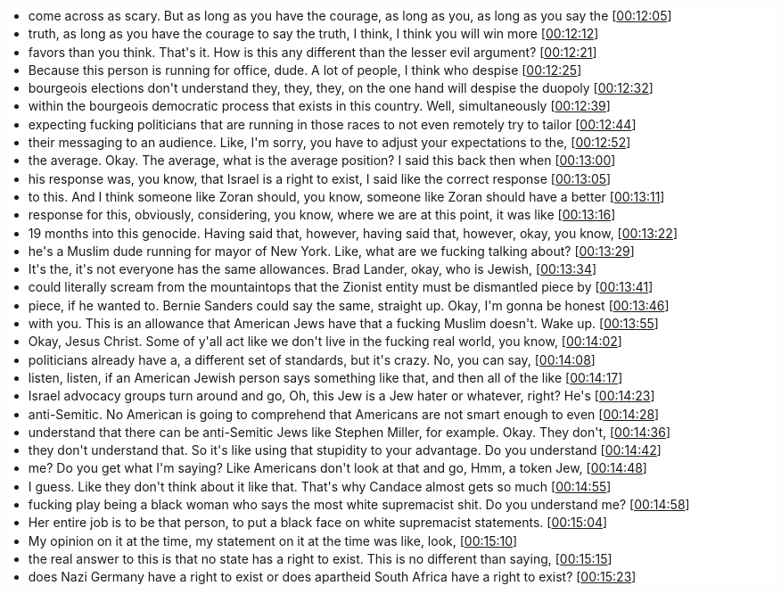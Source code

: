 *  come across as scary. But as long as you have the courage, as long as you, as long as you say the [[00:12:05](https://www.youtube.com/watch?v=vWgEYauwmqo&t=725.68s)]
*  truth, as long as you have the courage to say the truth, I think, I think you will win more [[00:12:12](https://www.youtube.com/watch?v=vWgEYauwmqo&t=732.96s)]
*  favors than you think. That's it. How is this any different than the lesser evil argument? [[00:12:21](https://www.youtube.com/watch?v=vWgEYauwmqo&t=741.2800000000001s)]
*  Because this person is running for office, dude. A lot of people, I think who despise [[00:12:25](https://www.youtube.com/watch?v=vWgEYauwmqo&t=745.84s)]
*  bourgeois elections don't understand they, they, they, on the one hand will despise the duopoly [[00:12:32](https://www.youtube.com/watch?v=vWgEYauwmqo&t=752.08s)]
*  within the bourgeois democratic process that exists in this country. Well, simultaneously [[00:12:39](https://www.youtube.com/watch?v=vWgEYauwmqo&t=759.04s)]
*  expecting fucking politicians that are running in those races to not even remotely try to tailor [[00:12:44](https://www.youtube.com/watch?v=vWgEYauwmqo&t=764.9599999999999s)]
*  their messaging to an audience. Like, I'm sorry, you have to adjust your expectations to the, [[00:12:52](https://www.youtube.com/watch?v=vWgEYauwmqo&t=772.24s)]
*  the average. Okay. The average, what is the average position? I said this back then when [[00:13:00](https://www.youtube.com/watch?v=vWgEYauwmqo&t=780.4s)]
*  his response was, you know, that Israel is a right to exist, I said like the correct response [[00:13:05](https://www.youtube.com/watch?v=vWgEYauwmqo&t=785.76s)]
*  to this. And I think someone like Zoran should, you know, someone like Zoran should have a better [[00:13:11](https://www.youtube.com/watch?v=vWgEYauwmqo&t=791.04s)]
*  response for this, obviously, considering, you know, where we are at this point, it was like [[00:13:16](https://www.youtube.com/watch?v=vWgEYauwmqo&t=796.88s)]
*  19 months into this genocide. Having said that, however, having said that, however, okay, you know, [[00:13:22](https://www.youtube.com/watch?v=vWgEYauwmqo&t=802.08s)]
*  he's a Muslim dude running for mayor of New York. Like, what are we fucking talking about? [[00:13:29](https://www.youtube.com/watch?v=vWgEYauwmqo&t=809.12s)]
*  It's the, it's not everyone has the same allowances. Brad Lander, okay, who is Jewish, [[00:13:34](https://www.youtube.com/watch?v=vWgEYauwmqo&t=814.64s)]
*  could literally scream from the mountaintops that the Zionist entity must be dismantled piece by [[00:13:41](https://www.youtube.com/watch?v=vWgEYauwmqo&t=821.44s)]
*  piece, if he wanted to. Bernie Sanders could say the same, straight up. Okay, I'm gonna be honest [[00:13:46](https://www.youtube.com/watch?v=vWgEYauwmqo&t=826.96s)]
*  with you. This is an allowance that American Jews have that a fucking Muslim doesn't. Wake up. [[00:13:55](https://www.youtube.com/watch?v=vWgEYauwmqo&t=835.0400000000001s)]
*  Okay, Jesus Christ. Some of y'all act like we don't live in the fucking real world, you know, [[00:14:02](https://www.youtube.com/watch?v=vWgEYauwmqo&t=842.88s)]
*  politicians already have a, a different set of standards, but it's crazy. No, you can say, [[00:14:08](https://www.youtube.com/watch?v=vWgEYauwmqo&t=848.48s)]
*  listen, listen, if an American Jewish person says something like that, and then all of the like [[00:14:17](https://www.youtube.com/watch?v=vWgEYauwmqo&t=857.12s)]
*  Israel advocacy groups turn around and go, Oh, this Jew is a Jew hater or whatever, right? He's [[00:14:23](https://www.youtube.com/watch?v=vWgEYauwmqo&t=863.84s)]
*  anti-Semitic. No American is going to comprehend that Americans are not smart enough to even [[00:14:28](https://www.youtube.com/watch?v=vWgEYauwmqo&t=868.8s)]
*  understand that there can be anti-Semitic Jews like Stephen Miller, for example. Okay. They don't, [[00:14:36](https://www.youtube.com/watch?v=vWgEYauwmqo&t=876.3199999999999s)]
*  they don't understand that. So it's like using that stupidity to your advantage. Do you understand [[00:14:42](https://www.youtube.com/watch?v=vWgEYauwmqo&t=882.16s)]
*  me? Do you get what I'm saying? Like Americans don't look at that and go, Hmm, a token Jew, [[00:14:48](https://www.youtube.com/watch?v=vWgEYauwmqo&t=888.24s)]
*  I guess. Like they don't think about it like that. That's why Candace almost gets so much [[00:14:55](https://www.youtube.com/watch?v=vWgEYauwmqo&t=895.52s)]
*  fucking play being a black woman who says the most white supremacist shit. Do you understand me? [[00:14:58](https://www.youtube.com/watch?v=vWgEYauwmqo&t=898.64s)]
*  Her entire job is to be that person, to put a black face on white supremacist statements. [[00:15:04](https://www.youtube.com/watch?v=vWgEYauwmqo&t=904.72s)]
*  My opinion on it at the time, my statement on it at the time was like, look, [[00:15:10](https://www.youtube.com/watch?v=vWgEYauwmqo&t=910.96s)]
*  the real answer to this is that no state has a right to exist. This is no different than saying, [[00:15:15](https://www.youtube.com/watch?v=vWgEYauwmqo&t=915.68s)]
*  does Nazi Germany have a right to exist or does apartheid South Africa have a right to exist? [[00:15:23](https://www.youtube.com/watch?v=vWgEYauwmqo&t=923.0400000000001s)]